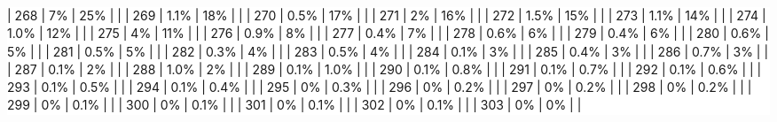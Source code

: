 | 268 | 7% | 25% |  |
| 269 | 1.1% | 18% |  |
| 270 | 0.5% | 17% |  |
| 271 | 2% | 16% |  |
| 272 | 1.5% | 15% |  |
| 273 | 1.1% | 14% |  |
| 274 | 1.0% | 12% |  |
| 275 | 4% | 11% |  |
| 276 | 0.9% | 8% |  |
| 277 | 0.4% | 7% |  |
| 278 | 0.6% | 6% |  |
| 279 | 0.4% | 6% |  |
| 280 | 0.6% | 5% |  |
| 281 | 0.5% | 5% |  |
| 282 | 0.3% | 4% |  |
| 283 | 0.5% | 4% |  |
| 284 | 0.1% | 3% |  |
| 285 | 0.4% | 3% |  |
| 286 | 0.7% | 3% |  |
| 287 | 0.1% | 2% |  |
| 288 | 1.0% | 2% |  |
| 289 | 0.1% | 1.0% |  |
| 290 | 0.1% | 0.8% |  |
| 291 | 0.1% | 0.7% |  |
| 292 | 0.1% | 0.6% |  |
| 293 | 0.1% | 0.5% |  |
| 294 | 0.1% | 0.4% |  |
| 295 | 0% | 0.3% |  |
| 296 | 0% | 0.2% |  |
| 297 | 0% | 0.2% |  |
| 298 | 0% | 0.2% |  |
| 299 | 0% | 0.1% |  |
| 300 | 0% | 0.1% |  |
| 301 | 0% | 0.1% |  |
| 302 | 0% | 0.1% |  |
| 303 | 0% | 0% |  |
